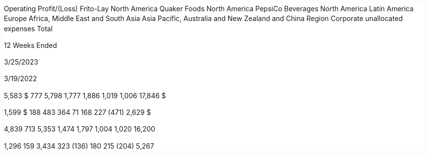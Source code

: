 Operating Profit/(Loss)
Frito-Lay North America
Quaker Foods North America
PepsiCo Beverages North America
Latin America
Europe
Africa, Middle East and South Asia
Asia Pacific, Australia and New Zealand and China Region
Corporate unallocated expenses
Total

12 Weeks Ended

3/25/2023

3/19/2022

5,583  $
777
5,798
1,777
1,886
1,019
1,006
17,846  $

1,599  $
188
483
364
71
168
227
(471)
2,629  $

4,839
713
5,353
1,474
1,797
1,004
1,020
16,200

1,296
159
3,434
323
(136)
180
215
(204)
5,267
